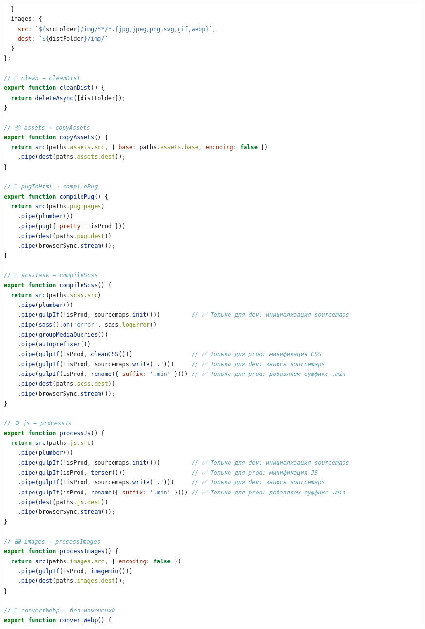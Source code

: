 ```js
  },
  images: {
    src: `${srcFolder}/img/**/*.{jpg,jpeg,png,svg,gif,webp}`,
    dest: `${distFolder}/img/`
  }
};

// 🧹 clean → cleanDist
export function cleanDist() {
  return deleteAsync([distFolder]);
}

// 📦 assets → copyAssets
export function copyAssets() {
  return src(paths.assets.src, { base: paths.assets.base, encoding: false })
    .pipe(dest(paths.assets.dest));
}

// 🧱 pugToHtml → compilePug
export function compilePug() {
  return src(paths.pug.pages)
    .pipe(plumber())
    .pipe(pug({ pretty: !isProd }))
    .pipe(dest(paths.pug.dest))
    .pipe(browserSync.stream());
}

// 🎨 scssTask → compileScss
export function compileScss() {
  return src(paths.scss.src)
    .pipe(plumber())
    .pipe(gulpIf(!isProd, sourcemaps.init()))         // ✅ Только для dev: инициализация sourcemaps
    .pipe(sass().on('error', sass.logError))
    .pipe(groupMediaQueries())
    .pipe(autoprefixer())
    .pipe(gulpIf(isProd, cleanCSS()))                 // ✅ Только для prod: минификация CSS
    .pipe(gulpIf(!isProd, sourcemaps.write('.')))     // ✅ Только для dev: запись sourcemaps
    .pipe(gulpIf(isProd, rename({ suffix: '.min' }))) // ✅ Только для prod: добавляем суффикс .min
    .pipe(dest(paths.scss.dest))
    .pipe(browserSync.stream());
}

// ⚙️ js → processJs
export function processJs() {
  return src(paths.js.src)
    .pipe(plumber())
    .pipe(gulpIf(!isProd, sourcemaps.init()))         // ✅ Только для dev: инициализация sourcemaps
    .pipe(gulpIf(isProd, terser()))                   // ✅ Только для prod: минификация JS
    .pipe(gulpIf(!isProd, sourcemaps.write('.')))     // ✅ Только для dev: запись sourcemaps
    .pipe(gulpIf(isProd, rename({ suffix: '.min' }))) // ✅ Только для prod: добавляем суффикс .min
    .pipe(dest(paths.js.dest))
    .pipe(browserSync.stream());
}

// 🖼 images → processImages
export function processImages() {
  return src(paths.images.src, { encoding: false })
    .pipe(gulpIf(isProd, imagemin()))
    .pipe(dest(paths.images.dest));
}

// 💾 convertWebp — без изменений
export function convertWebp() {
```